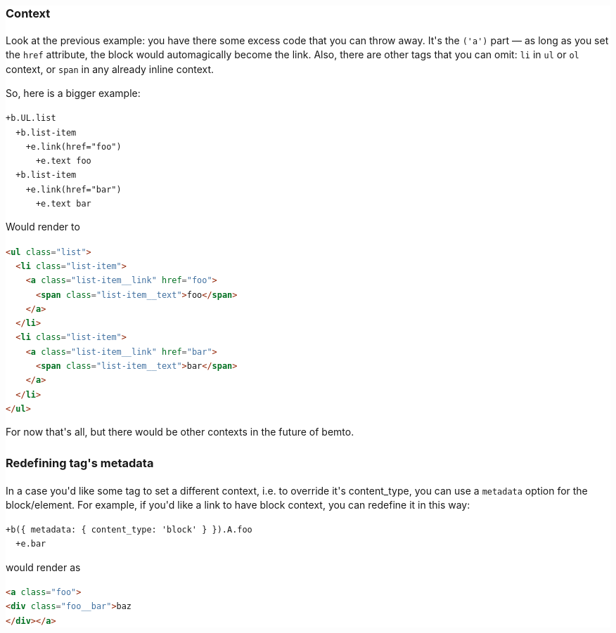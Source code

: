 ### Context

Look at the previous example: you have there some excess code that you can throw away. It's the `('a')` part — as long as you set the `href` attribute, the block would automagically become the link. Also, there are other tags that you can omit: `li` in `ul` or `ol` context, or `span` in any already inline context.

So, here is a bigger example:

```Pug
+b.UL.list
  +b.list-item
    +e.link(href="foo")
      +e.text foo
  +b.list-item
    +e.link(href="bar")
      +e.text bar
```

Would render to

```HTML
<ul class="list">
  <li class="list-item">
    <a class="list-item__link" href="foo">
      <span class="list-item__text">foo</span>
    </a>
  </li>
  <li class="list-item">
    <a class="list-item__link" href="bar">
      <span class="list-item__text">bar</span>
    </a>
  </li>
</ul>
```

For now that's all, but there would be other contexts in the future of bemto.

### Redefining tag's metadata

In a case you'd like some tag to set a different context, i.e. to override it's content_type, you can use a `metadata` option for the block/element. For example, if you'd like a link to have block context, you can redefine it in this way:

```Pug
+b({ metadata: { content_type: 'block' } }).A.foo
  +e.bar
```

would render as

``` html
<a class="foo">
<div class="foo__bar">baz
</div></a>
```
